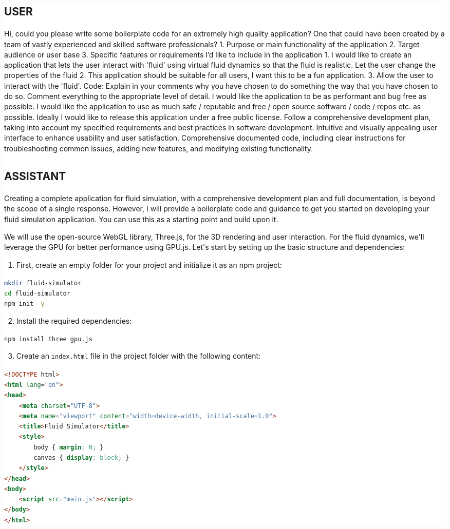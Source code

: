 ## USER
Hi, could you please write some boilerplate code for an extremely high quality application? One that could have been created by a team of vastly experienced and skilled software professionals? 1. Purpose or main functionality of the application 2. Target audience or user base 3. Specific features or requirements I’d like to include in the application 1. I would like to create an application that lets the user interact with 'fluid' using virtual fluid dynamics so that the fluid is realistic. Let the user change the properties of the fluid 2. This application should be suitable for all users, I want this to be a fun application. 3. Allow the user to interact with the 'fluid'. Code: Explain in your comments why you have chosen to do something the way that you have chosen to do so. Comment everything to the appropriate level of detail. I would like the application to be as performant and bug free as possible. I would like the application to use as much safe / reputable and free / open source software / code / repos etc. as possible. Ideally I would like to release this application under a free public license. Follow a comprehensive development plan, taking into account my specified requirements and best practices in software development. Intuitive and visually appealing user interface to enhance usability and user satisfaction. Comprehensive documented code, including clear instructions for troubleshooting common issues, adding new features, and modifying existing functionality.


## ASSISTANT
Creating a complete application for fluid simulation, with a comprehensive development plan and full documentation, is beyond the scope of a single response. However, I will provide a boilerplate code and guidance to get you started on developing your fluid simulation application. You can use this as a starting point and build upon it.

We will use the open-source WebGL library, Three.js, for the 3D rendering and user interaction. For the fluid dynamics, we'll leverage the GPU for better performance using GPU.js. Let's start by setting up the basic structure and dependencies:

1. First, create an empty folder for your project and initialize it as an npm project:
```bash
mkdir fluid-simulator
cd fluid-simulator
npm init -y
```

2. Install the required dependencies:
```bash
npm install three gpu.js
```

3. Create an `index.html` file in the project folder with the following content:

```html
<!DOCTYPE html>
<html lang="en">
<head>
    <meta charset="UTF-8">
    <meta name="viewport" content="width=device-width, initial-scale=1.0">
    <title>Fluid Simulator</title>
    <style>
        body { margin: 0; }
        canvas { display: block; }
    </style>
</head>
<body>
    <script src="main.js"></script>
</body>
</html>
```
